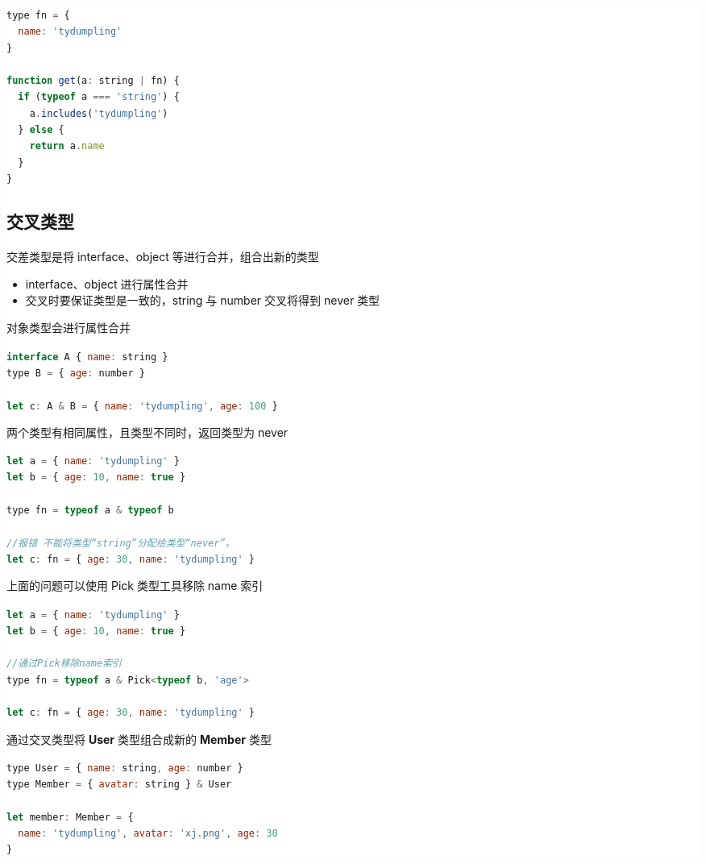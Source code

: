 ```js
type fn = {
  name: 'tydumpling'
}

function get(a: string | fn) {
  if (typeof a === 'string') {
    a.includes('tydumpling')
  } else {
    return a.name
  }
}
```

## 交叉类型

交差类型是将 interface、object 等进行合并，组合出新的类型

- interface、object 进行属性合并
- 交叉时要保证类型是一致的，string 与 number 交叉将得到 never 类型

对象类型会进行属性合并

```js
interface A { name: string }
type B = { age: number }

let c: A & B = { name: 'tydumpling', age: 100 }
```

两个类型有相同属性，且类型不同时，返回类型为 never

```js
let a = { name: 'tydumpling' }
let b = { age: 10, name: true }

type fn = typeof a & typeof b

//报错 不能将类型“string”分配给类型“never”。
let c: fn = { age: 30, name: 'tydumpling' }
```

上面的问题可以使用 Pick 类型工具移除 name 索引

```js
let a = { name: 'tydumpling' }
let b = { age: 10, name: true }

//通过Pick移除name索引
type fn = typeof a & Pick<typeof b, 'age'>

let c: fn = { age: 30, name: 'tydumpling' }
```

通过交叉类型将 **User** 类型组合成新的 **Member** 类型

```js
type User = { name: string, age: number }
type Member = { avatar: string } & User

let member: Member = {
  name: 'tydumpling', avatar: 'xj.png', age: 30
}
```
